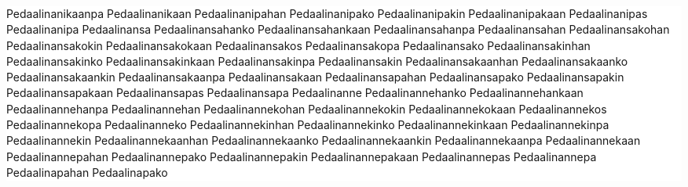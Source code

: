 Pedaalinanikaanpa
Pedaalinanikaan
Pedaalinanipahan
Pedaalinanipako
Pedaalinanipakin
Pedaalinanipakaan
Pedaalinanipas
Pedaalinanipa
Pedaalinansa
Pedaalinansahanko
Pedaalinansahankaan
Pedaalinansahanpa
Pedaalinansahan
Pedaalinansakohan
Pedaalinansakokin
Pedaalinansakokaan
Pedaalinansakos
Pedaalinansakopa
Pedaalinansako
Pedaalinansakinhan
Pedaalinansakinko
Pedaalinansakinkaan
Pedaalinansakinpa
Pedaalinansakin
Pedaalinansakaanhan
Pedaalinansakaanko
Pedaalinansakaankin
Pedaalinansakaanpa
Pedaalinansakaan
Pedaalinansapahan
Pedaalinansapako
Pedaalinansapakin
Pedaalinansapakaan
Pedaalinansapas
Pedaalinansapa
Pedaalinanne
Pedaalinannehanko
Pedaalinannehankaan
Pedaalinannehanpa
Pedaalinannehan
Pedaalinannekohan
Pedaalinannekokin
Pedaalinannekokaan
Pedaalinannekos
Pedaalinannekopa
Pedaalinanneko
Pedaalinannekinhan
Pedaalinannekinko
Pedaalinannekinkaan
Pedaalinannekinpa
Pedaalinannekin
Pedaalinannekaanhan
Pedaalinannekaanko
Pedaalinannekaankin
Pedaalinannekaanpa
Pedaalinannekaan
Pedaalinannepahan
Pedaalinannepako
Pedaalinannepakin
Pedaalinannepakaan
Pedaalinannepas
Pedaalinannepa
Pedaalinapahan
Pedaalinapako